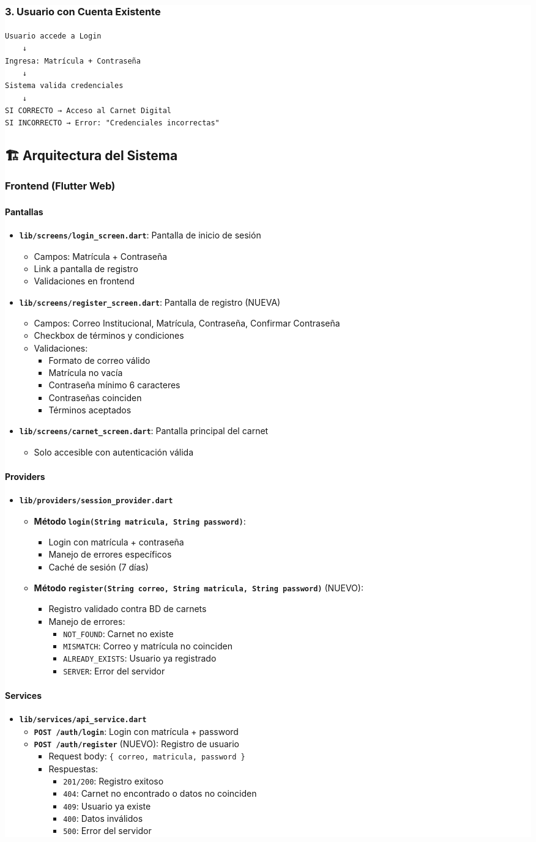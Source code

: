### 3. **Usuario con Cuenta Existente**

```
Usuario accede a Login
    ↓
Ingresa: Matrícula + Contraseña
    ↓
Sistema valida credenciales
    ↓
SI CORRECTO → Acceso al Carnet Digital
SI INCORRECTO → Error: "Credenciales incorrectas"
```

## 🏗️ Arquitectura del Sistema

### **Frontend (Flutter Web)**

#### Pantallas
- **`lib/screens/login_screen.dart`**: Pantalla de inicio de sesión
  - Campos: Matrícula + Contraseña
  - Link a pantalla de registro
  - Validaciones en frontend

- **`lib/screens/register_screen.dart`**: Pantalla de registro (NUEVA)
  - Campos: Correo Institucional, Matrícula, Contraseña, Confirmar Contraseña
  - Checkbox de términos y condiciones
  - Validaciones:
    - Formato de correo válido
    - Matrícula no vacía
    - Contraseña mínimo 6 caracteres
    - Contraseñas coinciden
    - Términos aceptados

- **`lib/screens/carnet_screen.dart`**: Pantalla principal del carnet
  - Solo accesible con autenticación válida

#### Providers
- **`lib/providers/session_provider.dart`**
  - **Método `login(String matricula, String password)`**: 
    - Login con matrícula + contraseña
    - Manejo de errores específicos
    - Caché de sesión (7 días)
  
  - **Método `register(String correo, String matricula, String password)`** (NUEVO):
    - Registro validado contra BD de carnets
    - Manejo de errores:
      - `NOT_FOUND`: Carnet no existe
      - `MISMATCH`: Correo y matrícula no coinciden
      - `ALREADY_EXISTS`: Usuario ya registrado
      - `SERVER`: Error del servidor

#### Services
- **`lib/services/api_service.dart`**
  - **`POST /auth/login`**: Login con matrícula + password
  - **`POST /auth/register`** (NUEVO): Registro de usuario
    - Request body: `{ correo, matricula, password }`
    - Respuestas:
      - `201/200`: Registro exitoso
      - `404`: Carnet no encontrado o datos no coinciden
      - `409`: Usuario ya existe
      - `400`: Datos inválidos
      - `500`: Error del servidor
